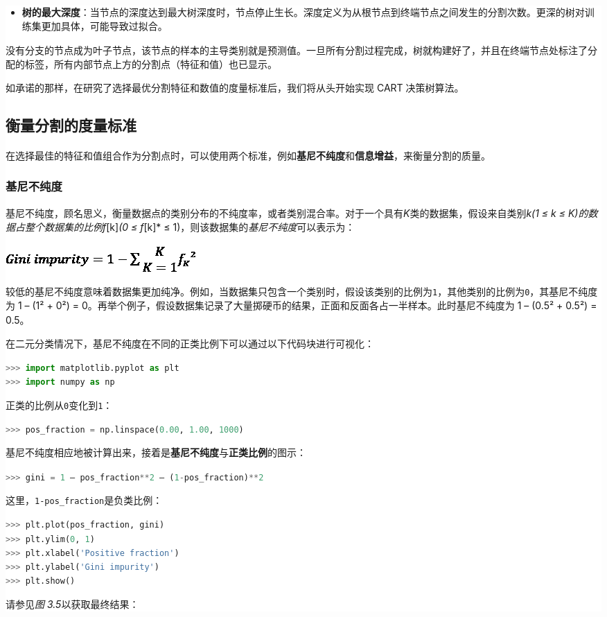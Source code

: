 +   **树的最大深度**：当节点的深度达到最大树深度时，节点停止生长。深度定义为从根节点到终端节点之间发生的分割次数。更深的树对训练集更加具体，可能导致过拟合。

没有分支的节点成为叶子节点，该节点的样本的主导类别就是预测值。一旦所有分割过程完成，树就构建好了，并且在终端节点处标注了分配的标签，所有内部节点上方的分割点（特征和值）也已显示。

如承诺的那样，在研究了选择最优分割特征和数值的度量标准后，我们将从头开始实现 CART 决策树算法。

## 衡量分割的度量标准

在选择最佳的特征和值组合作为分割点时，可以使用两个标准，例如**基尼不纯度**和**信息增益**，来衡量分割的质量。

### 基尼不纯度

基尼不纯度，顾名思义，衡量数据点的类别分布的不纯度率，或者类别混合率。对于一个具有*K*类的数据集，假设来自类别*k(1 ≤ k ≤ K)*的数据占整个数据集的比例*f*[k]*(0 ≤ f*[k]* ≤ 1)，则该数据集的*基尼不纯度*可以表示为：

![](img/B21047_03_001.png)

较低的基尼不纯度意味着数据集更加纯净。例如，当数据集只包含一个类别时，假设该类别的比例为`1`，其他类别的比例为`0`，其基尼不纯度为 1 – (1² + 0²) = 0。再举个例子，假设数据集记录了大量掷硬币的结果，正面和反面各占一半样本。此时基尼不纯度为 1 – (0.5² + 0.5²) = 0.5。

在二元分类情况下，基尼不纯度在不同的正类比例下可以通过以下代码块进行可视化：

```py
>>> import matplotlib.pyplot as plt
>>> import numpy as np 
```

正类的比例从`0`变化到`1`：

```py
>>> pos_fraction = np.linspace(0.00, 1.00, 1000) 
```

基尼不纯度相应地被计算出来，接着是**基尼不纯度**与**正类比例**的图示：

```py
>>> gini = 1 – pos_fraction**2 – (1-pos_fraction)**2 
```

这里，`1-pos_fraction`是负类比例：

```py
>>> plt.plot(pos_fraction, gini)
>>> plt.ylim(0, 1)
>>> plt.xlabel('Positive fraction')
>>> plt.ylabel('Gini impurity')
>>> plt.show() 
```

请参见*图 3.5*以获取最终结果：

